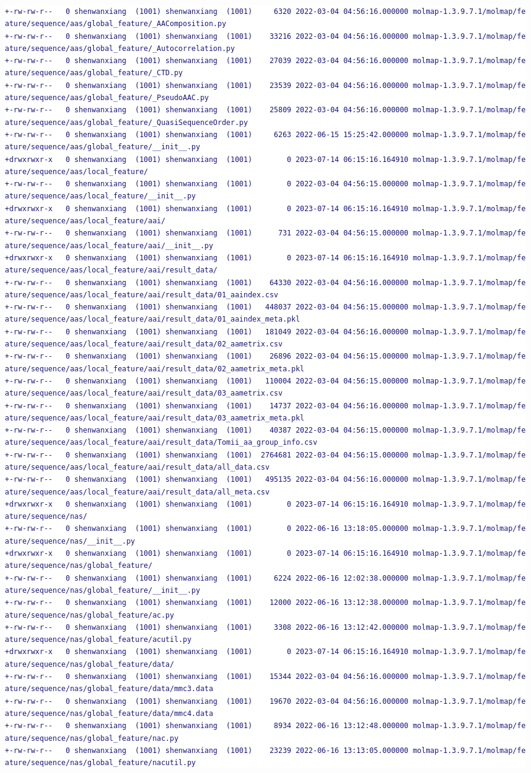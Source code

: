 ```diff
+-rw-rw-r--   0 shenwanxiang  (1001) shenwanxiang  (1001)     6320 2022-03-04 04:56:16.000000 molmap-1.3.9.7.1/molmap/feature/sequence/aas/global_feature/_AAComposition.py
+-rw-rw-r--   0 shenwanxiang  (1001) shenwanxiang  (1001)    33216 2022-03-04 04:56:16.000000 molmap-1.3.9.7.1/molmap/feature/sequence/aas/global_feature/_Autocorrelation.py
+-rw-rw-r--   0 shenwanxiang  (1001) shenwanxiang  (1001)    27039 2022-03-04 04:56:16.000000 molmap-1.3.9.7.1/molmap/feature/sequence/aas/global_feature/_CTD.py
+-rw-rw-r--   0 shenwanxiang  (1001) shenwanxiang  (1001)    23539 2022-03-04 04:56:16.000000 molmap-1.3.9.7.1/molmap/feature/sequence/aas/global_feature/_PseudoAAC.py
+-rw-rw-r--   0 shenwanxiang  (1001) shenwanxiang  (1001)    25809 2022-03-04 04:56:16.000000 molmap-1.3.9.7.1/molmap/feature/sequence/aas/global_feature/_QuasiSequenceOrder.py
+-rw-rw-r--   0 shenwanxiang  (1001) shenwanxiang  (1001)     6263 2022-06-15 15:25:42.000000 molmap-1.3.9.7.1/molmap/feature/sequence/aas/global_feature/__init__.py
+drwxrwxr-x   0 shenwanxiang  (1001) shenwanxiang  (1001)        0 2023-07-14 06:15:16.164910 molmap-1.3.9.7.1/molmap/feature/sequence/aas/local_feature/
+-rw-rw-r--   0 shenwanxiang  (1001) shenwanxiang  (1001)        0 2022-03-04 04:56:15.000000 molmap-1.3.9.7.1/molmap/feature/sequence/aas/local_feature/__init__.py
+drwxrwxr-x   0 shenwanxiang  (1001) shenwanxiang  (1001)        0 2023-07-14 06:15:16.164910 molmap-1.3.9.7.1/molmap/feature/sequence/aas/local_feature/aai/
+-rw-rw-r--   0 shenwanxiang  (1001) shenwanxiang  (1001)      731 2022-03-04 04:56:15.000000 molmap-1.3.9.7.1/molmap/feature/sequence/aas/local_feature/aai/__init__.py
+drwxrwxr-x   0 shenwanxiang  (1001) shenwanxiang  (1001)        0 2023-07-14 06:15:16.164910 molmap-1.3.9.7.1/molmap/feature/sequence/aas/local_feature/aai/result_data/
+-rw-rw-r--   0 shenwanxiang  (1001) shenwanxiang  (1001)    64330 2022-03-04 04:56:16.000000 molmap-1.3.9.7.1/molmap/feature/sequence/aas/local_feature/aai/result_data/01_aaindex.csv
+-rw-rw-r--   0 shenwanxiang  (1001) shenwanxiang  (1001)   448037 2022-03-04 04:56:15.000000 molmap-1.3.9.7.1/molmap/feature/sequence/aas/local_feature/aai/result_data/01_aaindex_meta.pkl
+-rw-rw-r--   0 shenwanxiang  (1001) shenwanxiang  (1001)   181049 2022-03-04 04:56:16.000000 molmap-1.3.9.7.1/molmap/feature/sequence/aas/local_feature/aai/result_data/02_aametrix.csv
+-rw-rw-r--   0 shenwanxiang  (1001) shenwanxiang  (1001)    26896 2022-03-04 04:56:15.000000 molmap-1.3.9.7.1/molmap/feature/sequence/aas/local_feature/aai/result_data/02_aametrix_meta.pkl
+-rw-rw-r--   0 shenwanxiang  (1001) shenwanxiang  (1001)   110004 2022-03-04 04:56:15.000000 molmap-1.3.9.7.1/molmap/feature/sequence/aas/local_feature/aai/result_data/03_aametrix.csv
+-rw-rw-r--   0 shenwanxiang  (1001) shenwanxiang  (1001)    14737 2022-03-04 04:56:16.000000 molmap-1.3.9.7.1/molmap/feature/sequence/aas/local_feature/aai/result_data/03_aametrix_meta.pkl
+-rw-rw-r--   0 shenwanxiang  (1001) shenwanxiang  (1001)    40387 2022-03-04 04:56:15.000000 molmap-1.3.9.7.1/molmap/feature/sequence/aas/local_feature/aai/result_data/Tomii_aa_group_info.csv
+-rw-rw-r--   0 shenwanxiang  (1001) shenwanxiang  (1001)  2764681 2022-03-04 04:56:15.000000 molmap-1.3.9.7.1/molmap/feature/sequence/aas/local_feature/aai/result_data/all_data.csv
+-rw-rw-r--   0 shenwanxiang  (1001) shenwanxiang  (1001)   495135 2022-03-04 04:56:16.000000 molmap-1.3.9.7.1/molmap/feature/sequence/aas/local_feature/aai/result_data/all_meta.csv
+drwxrwxr-x   0 shenwanxiang  (1001) shenwanxiang  (1001)        0 2023-07-14 06:15:16.164910 molmap-1.3.9.7.1/molmap/feature/sequence/nas/
+-rw-rw-r--   0 shenwanxiang  (1001) shenwanxiang  (1001)        0 2022-06-16 13:18:05.000000 molmap-1.3.9.7.1/molmap/feature/sequence/nas/__init__.py
+drwxrwxr-x   0 shenwanxiang  (1001) shenwanxiang  (1001)        0 2023-07-14 06:15:16.164910 molmap-1.3.9.7.1/molmap/feature/sequence/nas/global_feature/
+-rw-rw-r--   0 shenwanxiang  (1001) shenwanxiang  (1001)     6224 2022-06-16 12:02:38.000000 molmap-1.3.9.7.1/molmap/feature/sequence/nas/global_feature/__init__.py
+-rw-rw-r--   0 shenwanxiang  (1001) shenwanxiang  (1001)    12000 2022-06-16 13:12:38.000000 molmap-1.3.9.7.1/molmap/feature/sequence/nas/global_feature/ac.py
+-rw-rw-r--   0 shenwanxiang  (1001) shenwanxiang  (1001)     3308 2022-06-16 13:12:42.000000 molmap-1.3.9.7.1/molmap/feature/sequence/nas/global_feature/acutil.py
+drwxrwxr-x   0 shenwanxiang  (1001) shenwanxiang  (1001)        0 2023-07-14 06:15:16.164910 molmap-1.3.9.7.1/molmap/feature/sequence/nas/global_feature/data/
+-rw-rw-r--   0 shenwanxiang  (1001) shenwanxiang  (1001)    15344 2022-03-04 04:56:16.000000 molmap-1.3.9.7.1/molmap/feature/sequence/nas/global_feature/data/mmc3.data
+-rw-rw-r--   0 shenwanxiang  (1001) shenwanxiang  (1001)    19670 2022-03-04 04:56:16.000000 molmap-1.3.9.7.1/molmap/feature/sequence/nas/global_feature/data/mmc4.data
+-rw-rw-r--   0 shenwanxiang  (1001) shenwanxiang  (1001)     8934 2022-06-16 13:12:48.000000 molmap-1.3.9.7.1/molmap/feature/sequence/nas/global_feature/nac.py
+-rw-rw-r--   0 shenwanxiang  (1001) shenwanxiang  (1001)    23239 2022-06-16 13:13:05.000000 molmap-1.3.9.7.1/molmap/feature/sequence/nas/global_feature/nacutil.py
```